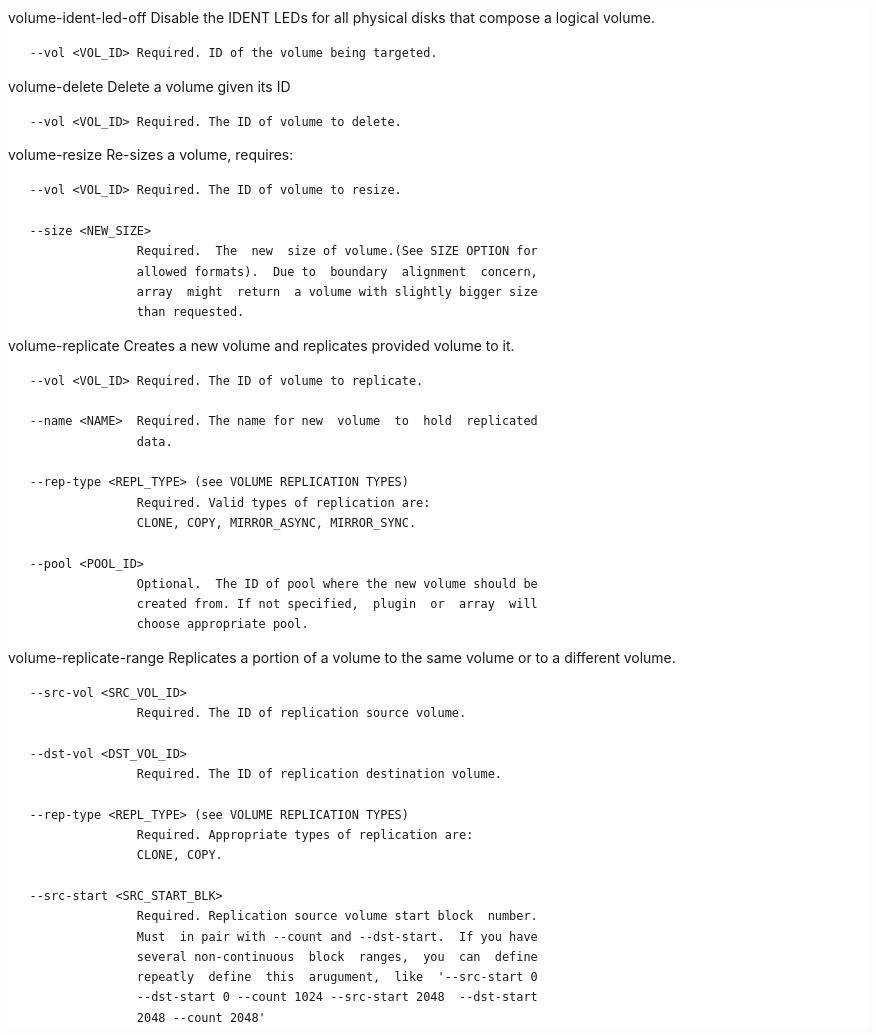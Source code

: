 
   volume-ident-led-off
       Disable the IDENT LEDs for all physical disks that  compose  a  logical
       volume.

       --vol <VOL_ID> Required. ID of the volume being targeted.


   volume-delete
       Delete a volume given its ID

       --vol <VOL_ID> Required. The ID of volume to delete.


   volume-resize
       Re-sizes a volume, requires:

       --vol <VOL_ID> Required. The ID of volume to resize.

       --size <NEW_SIZE>
                      Required.  The  new  size of volume.(See SIZE OPTION for
                      allowed formats).  Due to  boundary  alignment  concern,
                      array  might  return  a volume with slightly bigger size
                      than requested.


   volume-replicate
       Creates a new volume and replicates provided volume to it.

       --vol <VOL_ID> Required. The ID of volume to replicate.

       --name <NAME>  Required. The name for new  volume  to  hold  replicated
                      data.

       --rep-type <REPL_TYPE> (see VOLUME REPLICATION TYPES)
                      Required. Valid types of replication are:
                      CLONE, COPY, MIRROR_ASYNC, MIRROR_SYNC.

       --pool <POOL_ID>
                      Optional.  The ID of pool where the new volume should be
                      created from. If not specified,  plugin  or  array  will
                      choose appropriate pool.


   volume-replicate-range
       Replicates  a  portion of a volume to the same volume or to a different
       volume.

       --src-vol <SRC_VOL_ID>
                      Required. The ID of replication source volume.

       --dst-vol <DST_VOL_ID>
                      Required. The ID of replication destination volume.

       --rep-type <REPL_TYPE> (see VOLUME REPLICATION TYPES)
                      Required. Appropriate types of replication are:
                      CLONE, COPY.

       --src-start <SRC_START_BLK>
                      Required. Replication source volume start block  number.
                      Must  in pair with --count and --dst-start.  If you have
                      several non-continuous  block  ranges,  you  can  define
                      repeatly  define  this  arugument,  like  '--src-start 0
                      --dst-start 0 --count 1024 --src-start 2048  --dst-start
                      2048 --count 2048'
